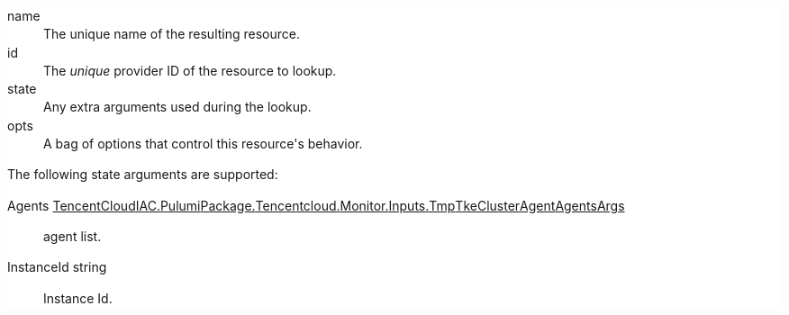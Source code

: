</pulumi-choosable>
</div>

<div>
<pulumi-choosable type="language" values="java">

<dl class="resources-properties">
    <dt class="property-required" title="Required">
        <span>name</span>
        <span class="property-indicator"></span>
    </dt>
    <dd>The unique name of the resulting resource.</dd>
    <dt class="property-required" title="Required">
        <span>id</span>
        <span class="property-indicator"></span>
    </dt>
    <dd>The <em>unique</em> provider ID of the resource to lookup.</dd>
    <dt class="property-optional" title="Optional">
        <span>state</span>
        <span class="property-indicator"></span>
    </dt>
    <dd>Any extra arguments used during the lookup.</dd>
    <dt class="property-optional" title="Optional">
        <span>opts</span>
        <span class="property-indicator"></span>
    </dt>
    <dd>A bag of options that control this resource's behavior.</dd>
</dl>

</pulumi-choosable>
</div>

<div>
<pulumi-choosable type="language" values="typescript,javascript,python,go,csharp,java">
The following state arguments are supported:


<div>
<pulumi-choosable type="language" values="csharp">
<dl class="resources-properties"><dt class="property-optional"
            title="Optional">
        <span id="state_agents_csharp">
<a data-swiftype-name="resource-property" data-swiftype-type="text" href="#state_agents_csharp" style="color: inherit; text-decoration: inherit;">Agents</a>
</span>
        <span class="property-indicator"></span>
        <span class="property-type"><a href="#tmptkeclusteragentagents">Tencent<wbr>Cloud<wbr>IAC.<wbr>Pulumi<wbr>Package.<wbr>Tencentcloud.<wbr>Monitor.<wbr>Inputs.<wbr>Tmp<wbr>Tke<wbr>Cluster<wbr>Agent<wbr>Agents<wbr>Args</a></span>
    </dt>
    <dd><p>agent list.</p>
</dd><dt class="property-optional property-replacement"
            title="Optional">
        <span id="state_instanceid_csharp">
<a data-swiftype-name="resource-property" data-swiftype-type="text" href="#state_instanceid_csharp" style="color: inherit; text-decoration: inherit;">Instance<wbr>Id</a>
</span>
        <span class="property-indicator"></span>
        <span class="property-type">string</span>
    </dt>
    <dd><p>Instance Id.</p>
</dd></dl>
</pulumi-choosable>
</div>
